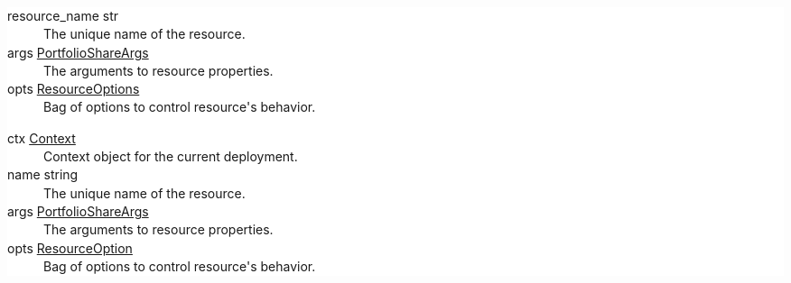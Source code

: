 </pulumi-choosable>
</div>

<div>
<pulumi-choosable type="language" values="python">

<dl class="resources-properties"><dt
        class="property-required" title="Required">
        <span>resource_name</span>
        <span class="property-indicator"></span>
        <span class="property-type">str</span>
    </dt>
    <dd>The unique name of the resource.</dd><dt
        class="property-required" title="Required">
        <span>args</span>
        <span class="property-indicator"></span>
        <span class="property-type"><a href="#inputs">PortfolioShareArgs</a></span>
    </dt>
    <dd>The arguments to resource properties.</dd><dt
        class="property-optional" title="Optional">
        <span>opts</span>
        <span class="property-indicator"></span>
        <span class="property-type"><a href="/docs/reference/pkg/python/pulumi/#pulumi.ResourceOptions">ResourceOptions</a></span>
    </dt>
    <dd>Bag of options to control resource&#39;s behavior.</dd></dl>

</pulumi-choosable>
</div>

<div>
<pulumi-choosable type="language" values="go">

<dl class="resources-properties"><dt
        class="property-optional" title="Optional">
        <span>ctx</span>
        <span class="property-indicator"></span>
        <span class="property-type"><a href="https://pkg.go.dev/github.com/pulumi/pulumi/sdk/v3/go/pulumi?tab=doc#Context">Context</a></span>
    </dt>
    <dd>Context object for the current deployment.</dd><dt
        class="property-required" title="Required">
        <span>name</span>
        <span class="property-indicator"></span>
        <span class="property-type">string</span>
    </dt>
    <dd>The unique name of the resource.</dd><dt
        class="property-required" title="Required">
        <span>args</span>
        <span class="property-indicator"></span>
        <span class="property-type"><a href="#inputs">PortfolioShareArgs</a></span>
    </dt>
    <dd>The arguments to resource properties.</dd><dt
        class="property-optional" title="Optional">
        <span>opts</span>
        <span class="property-indicator"></span>
        <span class="property-type"><a href="https://pkg.go.dev/github.com/pulumi/pulumi/sdk/v3/go/pulumi?tab=doc#ResourceOption">ResourceOption</a></span>
    </dt>
    <dd>Bag of options to control resource&#39;s behavior.</dd></dl>
